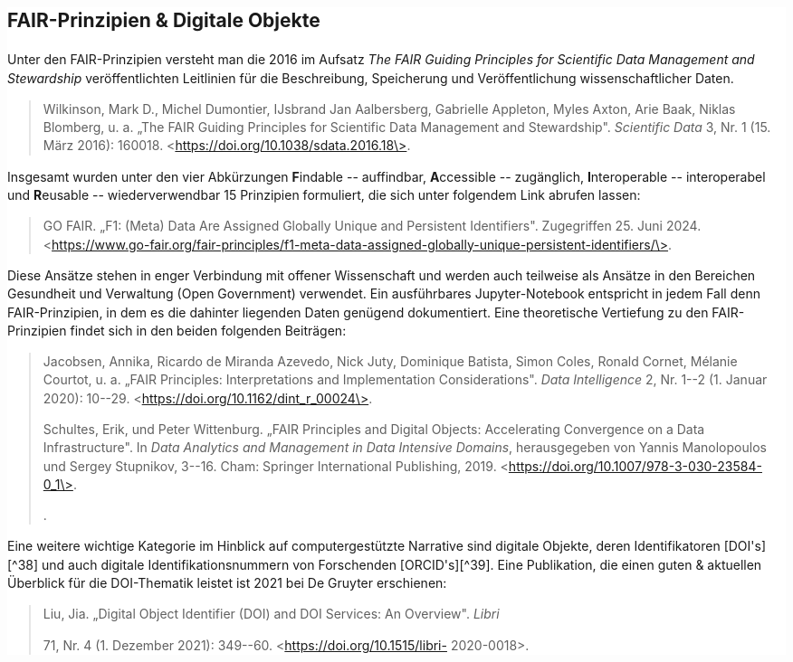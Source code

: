 ## FAIR-Prinzipien & Digitale Objekte

Unter den FAIR-Prinzipien versteht man die 2016 im Aufsatz *The FAIR
Guiding Principles for Scientific Data Management and Stewardship*
veröffentlichten Leitlinien für die Beschreibung, Speicherung und
Veröffentlichung wissenschaftlicher Daten.

> Wilkinson, Mark D., Michel Dumontier, IJsbrand Jan Aalbersberg,
> Gabrielle Appleton, Myles Axton, Arie Baak, Niklas Blomberg, u. a.
> „The FAIR Guiding Principles for Scientific Data Management and
> Stewardship". *Scientific Data* 3, Nr. 1 (15. März 2016): 160018.
> \<https://doi.org/10.1038/sdata.2016.18\>.

Insgesamt wurden unter den vier Abkürzungen **F**indable -- auffindbar,
**A**ccessible -- zugänglich, **I**nteroperable -- interoperabel und
**R**eusable -- wiederverwendbar 15 Prinzipien formuliert, die sich
unter folgendem Link abrufen lassen:

> GO FAIR. „F1: (Meta) Data Are Assigned Globally Unique and Persistent
> Identifiers". Zugegriffen 25. Juni 2024.
> \<https://www.go-fair.org/fair-principles/f1-meta-data-assigned-globally-unique-persistent-identifiers/\>.

Diese Ansätze stehen in enger Verbindung mit offener Wissenschaft und
werden auch teilweise als Ansätze in den Bereichen Gesundheit und
Verwaltung (Open Government) verwendet. Ein ausführbares
Jupyter-Notebook entspricht in jedem Fall denn FAIR-Prinzipien, in dem
es die dahinter liegenden Daten genügend dokumentiert. Eine theoretische
Vertiefung zu den FAIR-Prinzipien findet sich in den beiden folgenden
Beiträgen:

> Jacobsen, Annika, Ricardo de Miranda Azevedo, Nick Juty, Dominique
> Batista, Simon Coles, Ronald Cornet, Mélanie Courtot, u. a. „FAIR
> Principles: Interpretations and Implementation Considerations". *Data
> Intelligence* 2, Nr. 1--2 (1. Januar 2020): 10--29.
> \<https://doi.org/10.1162/dint_r_00024\>.
>
> Schultes, Erik, und Peter Wittenburg. „FAIR Principles and Digital
> Objects: Accelerating Convergence on a Data Infrastructure". In *Data
> Analytics and Management in Data Intensive Domains*, herausgegeben von
> Yannis Manolopoulos und Sergey Stupnikov, 3--16. Cham: Springer
> International Publishing, 2019.
> \<https://doi.org/10.1007/978-3-030-23584-0_1\>.
>
> .

Eine weitere wichtige Kategorie im Hinblick auf computergestützte
Narrative sind digitale Objekte, deren Identifikatoren \[DOI's\][^38]
und auch digitale Identifikationsnummern von Forschenden
\[ORCID's\][^39]. Eine Publikation, die einen guten & aktuellen
Überblick für die DOI-Thematik leistet ist 2021 bei De Gruyter
erschienen:

> Liu, Jia. „Digital Object Identifier (DOI) and DOI Services: An
> Overview". *Libri*
>
> 71, Nr. 4 (1. Dezember 2021): 349--60.
> \<https://doi.org/10.1515/libri- 2020-0018\>.
